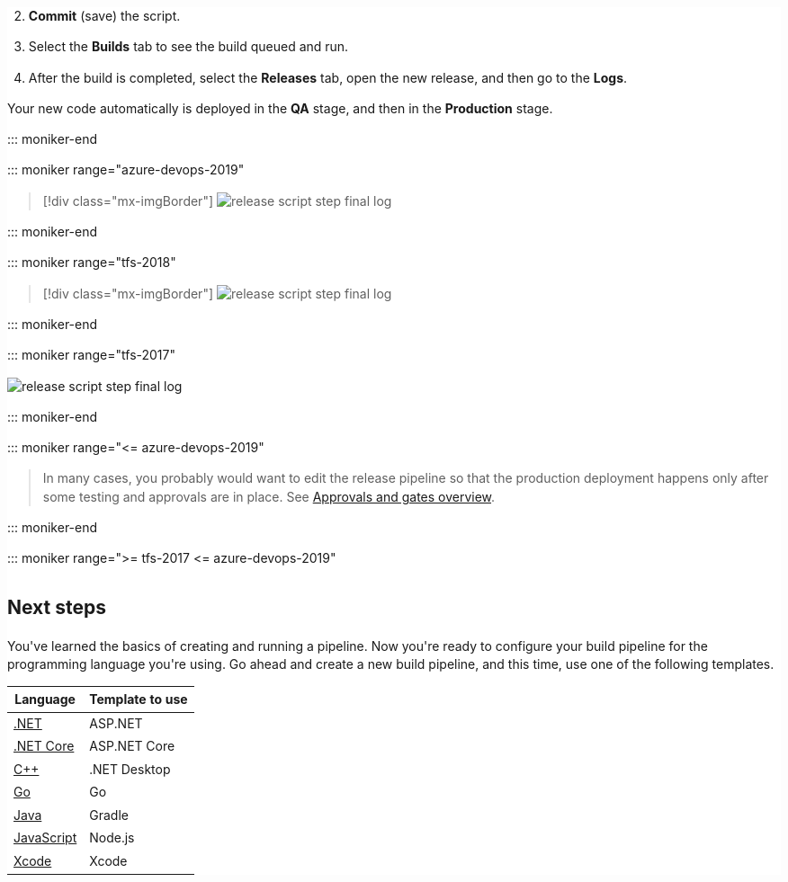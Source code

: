 2.  **Commit** (save) the script.

3.  Select the **Builds** tab to see the build queued and run.

4.  After the build is completed, select the **Releases** tab, open the new release, and then go to the **Logs**.

Your new code automatically is deployed in the **QA** stage, and then in the **Production** stage.

::: moniker-end

::: moniker range="azure-devops-2019"

> [!div class="mx-imgBorder"]
> ![release script step final log](media/get-started-designer/release-script-step-final-log-azure-devops-newnavon.png)

::: moniker-end

::: moniker range="tfs-2018"

> [!div class="mx-imgBorder"]
> ![release script step final log](media/get-started-designer/release-script-step-final-log-tfs-2018-2.png)

::: moniker-end

::: moniker range="tfs-2017"

![release script step final log](media/get-started-designer/release-script-step-final-log.png)

::: moniker-end

::: moniker range="<= azure-devops-2019"

> In many cases, you probably would want to edit the release pipeline so that the production deployment happens
> only after some testing and approvals are in place. See [Approvals and gates overview](release/approvals/index.md).

::: moniker-end

::: moniker range=">= tfs-2017 <= azure-devops-2019"

<a name="next-steps"></a>

## Next steps

You've learned the basics of creating and running a pipeline.
Now you're ready to configure your build pipeline for the programming language you're using.
Go ahead and create a new build pipeline, and this time, use one of the following templates.

| Language                               | Template to use |
| -------------------------------------- | --------------- |
| [.NET](apps/aspnet/build-aspnet-4.md)  | ASP.NET         |
| [.NET Core](ecosystems/dotnet-core.md) | ASP.NET Core    |
| [C++](apps/windows/cpp.md)             | .NET Desktop    |
| [Go](apps/go/go.md)                    | Go              |
| [Java](ecosystems/java.md)             | Gradle          |
| [JavaScript](ecosystems/javascript.md) | Node.js         |
| [Xcode](ecosystems/xcode.md)           | Xcode           |
